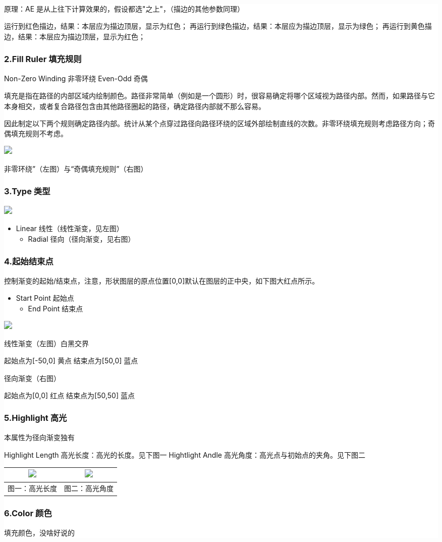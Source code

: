 原理：AE 是从上往下计算效果的，假设都选"之上"，（描边的其他参数同理）

运行到红色描边，结果：本层应为描边顶层，显示为红色； 再运行到绿色描边，结果：本层应为描边顶层，显示为绿色； 再运行到黄色描边，结果：本层应为描边顶层，显示为红色；

### 2.Fill Ruler 填充规则

Non-Zero Winding 非零环绕
Even-Odd 奇偶

填充是指在路径的内部区域内绘制颜色。路径非常简单（例如是一个圆形）时，很容易确定将哪个区域视为路径内部。然而，如果路径与它本身相交，或者复合路径包含由其他路径圈起的路径，确定路径内部就不那么容易。

因此制定以下两个规则确定路径内部。统计从某个点穿过路径向路径环绕的区域外部绘制直线的次数。非零环绕填充规则考虑路径方向；奇偶填充规则不考虑。

![](https://mir.yuelili.com/user/AE/mg/shape-layer/rs_24.png)

非零环绕”（左图）与“奇偶填充规则”（右图）

### 3.Type 类型

![](https://mir.yuelili.com/user/AE/mg/shape-layer/linear-radial.png)

- Linear 线性（线性渐变，见左图）
  - Radial 径向（径向渐变，见右图）

### 4.起始结束点

控制渐变的起始/结束点，注意，形状图层的原点位置[0,0]默认在图层的正中央，如下图大红点所示。

- Start Point 起始点
  - End Point 结束点

![](https://mir.yuelili.com/user/AE/mg/shape-layer/start-end-point.png)

线性渐变（左图）白黑交界

起始点为[-50,0] 黄点
结束点为[50,0] 蓝点

径向渐变（右图）

起始点为[0,0] 红点
结束点为[50,50] 蓝点

### 5.Highlight 高光

本属性为径向渐变独有

Highlight Length 高光长度：高光的长度。见下图一 Hightlight Andle 高光角度：高光点与初始点的夹角。见下图二

| ![](https://mir.yuelili.com/user/AE/mg/shape-layer/highlight.png) | ![](https://mir.yuelili.com/user/AE/mg/shape-layer/highlight-angle.png) |
| --------------------------------------------------------------- | --------------------------------------------------------------------- |
| 图一：高光长度                                                  | 图二：高光角度                                                        |

### 6.Color 颜色

填充颜色，没啥好说的
